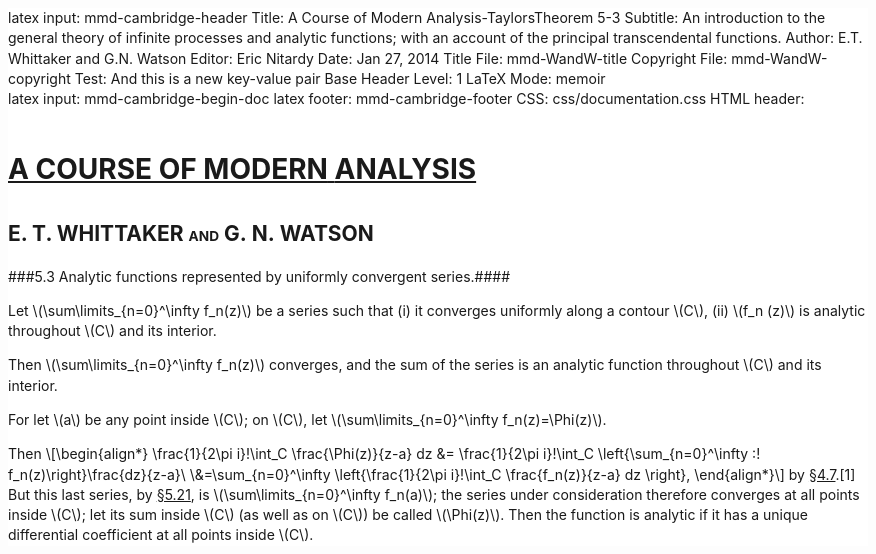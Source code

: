 latex input:	mmd-cambridge-header
Title:	A Course of Modern Analysis-TaylorsTheorem 5-3 
Subtitle:	An introduction to the general theory of
	infinite processes and analytic functions;
	with an account of the principal
	transcendental functions.
Author:	E.T. Whittaker and G.N. Watson
Editor:	Eric Nitardy
Date:	Jan 27, 2014
Title File:	mmd-WandW-title
Copyright File:	mmd-WandW-copyright
Test:	And this is a new key-value pair
Base Header Level:	1
LaTeX Mode:	memoir  
latex input:	mmd-cambridge-begin-doc 
latex footer:	mmd-cambridge-footer
CSS:	css/documentation.css
HTML header:	<script type="text/javascript"
	src="https://cdn.mathjax.org/mathjax/latest/MathJax.js?config=TeX-AMS_HTML-full"></script>
	<script type="text/javascript" src="js/showhide.js"></script>
	<script type="text/javascript" src="js/mathjaxend.js"></script>


<div id="header"><h1><a href="CMA00-FrontMN.html">A COURSE OF MODERN<span>&nbsp;</span>ANALYSIS</a></h1><h2>E. T. WHITTAKER <span style="font-size:65%;">AND</span> G.<span>&nbsp;</span>N.<span>&nbsp;</span>WATSON</h2></div>

<div markdown=1 id="content">
<div markdown=1 class="contenttext">

###5.3 Analytic functions represented by uniformly convergent series.####

Let \\(\sum\limits_{n=0}^\infty f_n(z)\\) be a series such that (i) it converges uniformly along a contour \\(C\\), (ii) \\(f_n (z)\\) is analytic throughout \\(C\\) and its interior. 

Then \\(\sum\limits_{n=0}^\infty f_n(z)\\)  converges, and the sum of the series is an analytic function throughout \\(C\\) and its interior. 

For let \\(a\\) be any point inside \\(C\\); on \\(C\\), let \\(\sum\limits_{n=0}^\infty f_n(z)=\Phi(z)\\). 

Then
\\[\begin{align*}
\frac{1}{2\pi i}\!\int_C \frac{\Phi(z)}{z-a} dz &= \frac{1}{2\pi i}\!\int_C \left\{\sum_{n=0}^\infty \:\! f_n(z)\right\}\frac{dz}{z-a}\\
\\&=\sum_{n=0}^\infty \left\{\frac{1}{2\pi i}\!\int_C \frac{f_n(z)}{z-a} dz \right\}, 
\end{align*}\\]
by [&#167;4.7](CMA04-3-ComplexIntMN.html#4.7integrationofinfiniteseries.).<a class="marginmark" onClick="toggleHide('mn:1,-10');">&#91;1&#93;</a> But this last series,
by [&#167;5.21](CMA05-2-CauchysTheoremMN.html#5.21thevalueofananalyticfunctionatapointexpressedasanintegraltakenroundacontourenclosingthepoint.), is \\(\sum\limits_{n=0}^\infty f_n(a)\\); the series under consideration therefore converges at all points inside \\(C\\); let its sum inside \\(C\\) (as well as on \\(C\\)) be called \\(\Phi(z)\\). Then the function is analytic if it has a unique differential coefficient at all points inside \\(C\\). 
